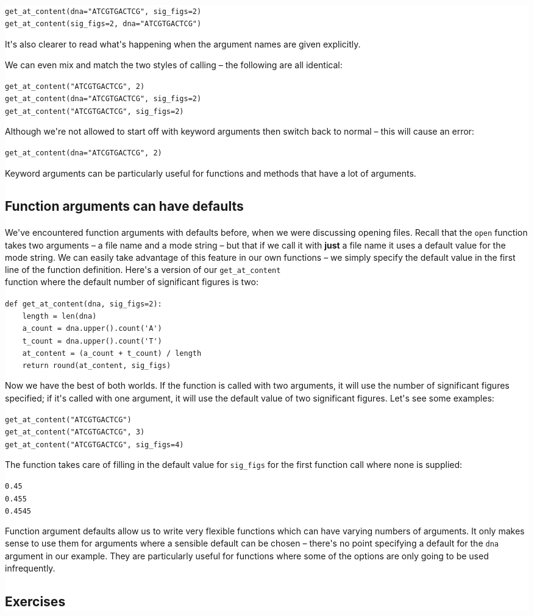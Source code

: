     get_at_content(dna="ATCGTGACTCG", sig_figs=2)
    get_at_content(sig_figs=2, dna="ATCGTGACTCG")

It's also clearer to read what's happening when the argument names are given explicitly.

We can even mix and match the two styles of calling – the following are all identical:

    get_at_content("ATCGTGACTCG", 2)
    get_at_content(dna="ATCGTGACTCG", sig_figs=2)
    get_at_content("ATCGTGACTCG", sig_figs=2)

Although we're not allowed to start off with keyword arguments then switch back to normal – this will cause an error:

    get_at_content(dna="ATCGTGACTCG", 2)

Keyword arguments can be particularly useful for functions and methods that have a lot of arguments.

<h2>Function arguments can have defaults</h2>

We've encountered function arguments with defaults before, when we were discussing opening files. Recall that the <code>open</code> function takes two arguments – a file name and a mode string – but that if we call it with <b>just</b> a file name it uses a default value for the mode string. We can easily take advantage of this feature in our own functions – we simply specify the default value in the first line of the function definition. Here's a version of our <code>get_at_content </code>function where the default number of significant figures is two:

    def get_at_content(dna, sig_figs=2):
        length = len(dna)
        a_count = dna.upper().count('A')
        t_count = dna.upper().count('T')
        at_content = (a_count + t_count) / length
        return round(at_content, sig_figs)

Now we have the best of both worlds. If the function is called with two arguments, it will use the number of significant figures specified; if it's called with one argument, it will use the default value of two significant figures. Let's see some examples:

    get_at_content("ATCGTGACTCG")
    get_at_content("ATCGTGACTCG", 3)
    get_at_content("ATCGTGACTCG", sig_figs=4)

The function takes care of filling in the default value for <code>sig_figs</code> for the first function call where none is supplied:
    
    0.45
    0.455
    0.4545

Function argument defaults allow us to write very flexible functions which can have varying numbers of arguments. It only makes sense to use them for arguments where a sensible default can be chosen – there's no point specifying a default for the <code>dna</code> argument in our example. They are particularly useful for functions where some of the options are only going to be used infrequently.



<h2>Exercises</h2>
